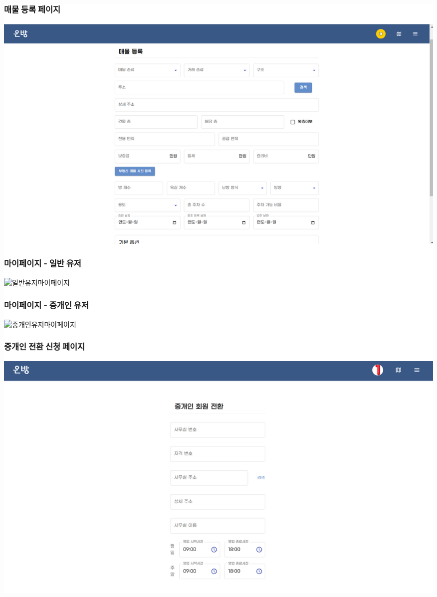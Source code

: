 ### 매물 등록 페이지

![매물등록](/ReadMeImages/매물등록.png)

### 마이페이지 - 일반 유저

![일반유저마이페이지](/ReadMeImages//일반유저마이페이지.gif)

### 마이페이지 - 중개인 유저

![중개인유저마이페이지](/ReadMeImages/중개인마이페이지.gif)

### 중개인 전환 신청 페이지

![중개인전환신청페이지](/ReadMeImages/중개인전환신청페이지.PNG)
